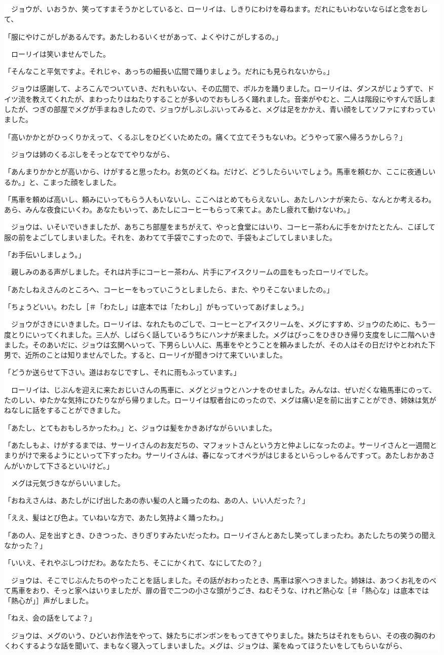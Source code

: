 　ジョウが、いおうか、笑ってすまそうかとしていると、ローリイは、しきりにわけを尋ねます。だれにもいわないならばと念をおして、

「服にやけこがしがあるんです。あたしわるいくせがあって、よくやけこがしするの。」

　ローリイは笑いませんでした。

「そんなこと平気ですよ。それじゃ、あっちの細長い広間で踊りましょう。だれにも見られないから。」

　ジョウは感謝して、よろこんでついていき、だれもいない、その広間で、ポルカを踊りました。ローリイは、ダンスがじょうずで、ドイツ流を教えてくれたが、まわったりはねたりすることが多いのでおもしろく踊れました。音楽がやむと、二人は階段にやすんで話しましたが、つぎの部屋でメグが手まねきしたので、ジョウがしぶしぶいってみると、メグは足をかかえ、青い顔をしてソファにすわっていました。

「高いかかとがひっくりかえって、くるぶしをひどくいためたの。痛くて立てそうもないわ。どうやって家へ帰ろうかしら？」

　ジョウは姉のくるぶしをそっとなでてやりながら、

「あんまりかかとが高いから、けがすると思ったわ。お気のどくね。だけど、どうしたらいいでしょう。馬車を頼むか、ここに夜通しいるか。」と、こまった顔をしました。

「馬車を頼めば高いし、頼みにいってもらう人もいないし、ここへはとめてもらえないし、あたしハンナが来たら、なんとか考えるわ。あら、みんな夜食にいくわ。あなたもいって、あたしにコーヒーもらって来てよ。あたし疲れて動けないわ。」

　ジョウは、いそいでいきましたが、あちこち部屋をまちがえて、やっと食堂にはいり、コーヒー茶わんに手をかけたとたん、こぼして服の前をよごしてしまいました。それを、あわてて手袋でこすったので、手袋もよごしてしまいました。

「お手伝いしましょう。」

　親しみのある声がしました。それは片手にコーヒー茶わん、片手にアイスクリームの皿をもったローリイでした。

「あたしねえさんのところへ、コーヒーをもっていこうとしましたら、また、やりそこないましたの。」

「ちょうどいい。わたし［＃「わたし」は底本では「たわし」］がもっていってあげましょう。」

　ジョウがさきにいきました。ローリイは、なれたものごしで、コーヒーとアイスクリームを、メグにすすめ、ジョウのために、もう一度とりにいってくれました。三人が、しばらく話しているうちにハンナが来ました。メグはびっこをひきひき帰り支度をしに二階へいきました。そのあいだに、ジョウは玄関へいって、下男らしい人に、馬車をやとうことを頼みましたが、その人はその日だけやとわれた下男で、近所のことは知りませんでした。すると、ローリイが聞きつけて来ていいました。

「どうか送らせて下さい。道はおなじですし、それに雨もふっています。」

　ローリイは、じぶんを迎えに来たおじいさんの馬車に、メグとジョウとハンナをのせました。みんなは、ぜいだくな箱馬車にのって、たのしい、ゆたかな気持にひたりながら帰りました。ローリイは馭者台にのったので、メグは痛い足を前に出すことができ、姉妹は気がねなしに話をすることができました。

「あたし、とてもおもしろかったわ。」と、ジョウは髪をかきあげながらいいました。

「あたしもよ、けがするまでは、サーリイさんのお友だちの、マフォットさんという方と仲よしになったのよ。サーリイさんと一週間とまりがけで来るようにといって下すったわ。サーリイさんは、春になってオペラがはじまるといらっしゃるんですって。あたしおかあさんがいかして下さるといいけど。」

　メグは元気づきながらいいました。

「おねえさんは、あたしがにげ出したあの赤い髪の人と踊ったのね、あの人、いい人だった？」

「ええ、髪はとび色よ。ていねいな方で、あたし気持よく踊ったわ。」

「あの人、足を出すとき、ひきつった、きりぎりすみたいだったわ。ローリイさんとあたし笑ってしまったわ。あたしたちの笑うの聞えなかった？」

「いいえ、それやぶしつけだわ。あなたたち、そこにかくれて、なにしてたの？」

　ジョウは、そこでじぶんたちのやったことを話しました。その話がおわったとき、馬車は家へつきました。姉妹は、あつくお礼をのべて馬車をおり、そっと家へはいりましたが、扉の音で二つの小さな頭がうごき、ねむそうな、けれど熱心な［＃「熱心な」は底本では「熱心が」］声がしました。

「ねえ、会の話をしてよ？」

　ジョウは、メグのいう、ひどいお作法をやって、妹たちにボンボンをもってきてやりました。妹たちはそれをもらい、その夜の胸のわくわくするような話を聞いて、まもなく寝入ってしまいました。メグは、ジョウは、薬をぬってほうたいをしてもらいながら、
